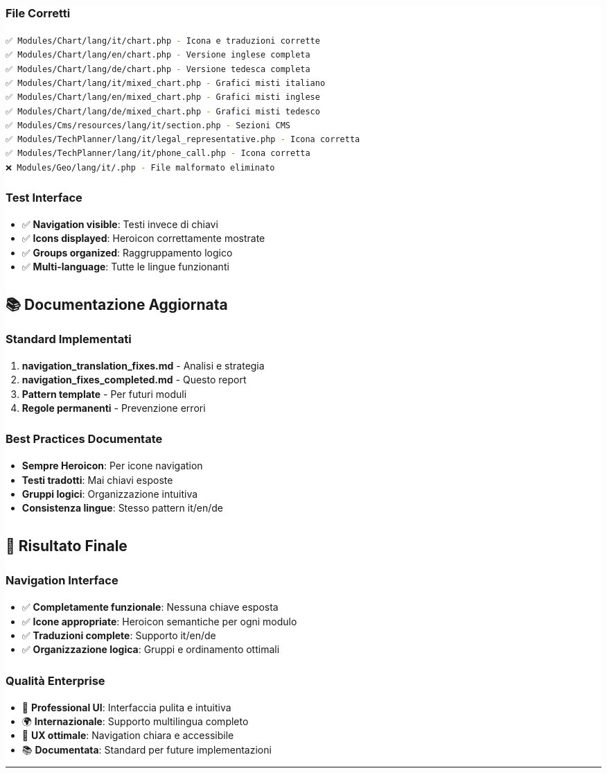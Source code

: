 ### File Corretti
```bash
✅ Modules/Chart/lang/it/chart.php - Icona e traduzioni corrette
✅ Modules/Chart/lang/en/chart.php - Versione inglese completa
✅ Modules/Chart/lang/de/chart.php - Versione tedesca completa
✅ Modules/Chart/lang/it/mixed_chart.php - Grafici misti italiano
✅ Modules/Chart/lang/en/mixed_chart.php - Grafici misti inglese  
✅ Modules/Chart/lang/de/mixed_chart.php - Grafici misti tedesco
✅ Modules/Cms/resources/lang/it/section.php - Sezioni CMS
✅ Modules/TechPlanner/lang/it/legal_representative.php - Icona corretta
✅ Modules/TechPlanner/lang/it/phone_call.php - Icona corretta
❌ Modules/Geo/lang/it/.php - File malformato eliminato
```

### Test Interface
- ✅ **Navigation visible**: Testi invece di chiavi
- ✅ **Icons displayed**: Heroicon correttamente mostrate
- ✅ **Groups organized**: Raggruppamento logico
- ✅ **Multi-language**: Tutte le lingue funzionanti

## 📚 Documentazione Aggiornata

### Standard Implementati
1. **navigation_translation_fixes.md** - Analisi e strategia
2. **navigation_fixes_completed.md** - Questo report
3. **Pattern template** - Per futuri moduli
4. **Regole permanenti** - Prevenzione errori

### Best Practices Documentate
- **Sempre Heroicon**: Per icone navigation
- **Testi tradotti**: Mai chiavi esposte  
- **Gruppi logici**: Organizzazione intuitiva
- **Consistenza lingue**: Stesso pattern it/en/de

## 🎉 Risultato Finale

### Navigation Interface
- ✅ **Completamente funzionale**: Nessuna chiave esposta
- ✅ **Icone appropriate**: Heroicon semantiche per ogni modulo
- ✅ **Traduzioni complete**: Supporto it/en/de
- ✅ **Organizzazione logica**: Gruppi e ordinamento ottimali

### Qualità Enterprise
- 🌟 **Professional UI**: Interfaccia pulita e intuitiva
- 🌍 **Internazionale**: Supporto multilingua completo
- 🎨 **UX ottimale**: Navigation chiara e accessibile
- 📚 **Documentata**: Standard per future implementazioni

---
